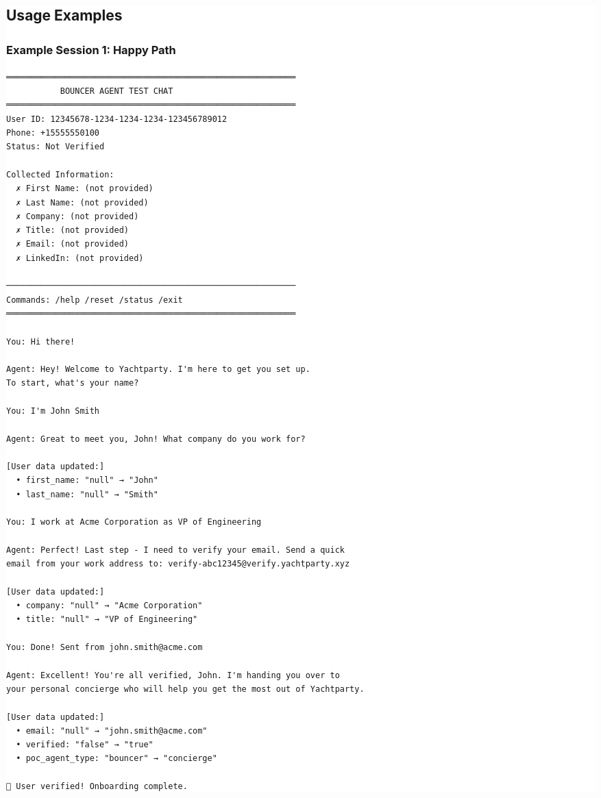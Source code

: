 ## Usage Examples

### Example Session 1: Happy Path

```
═══════════════════════════════════════════════════════════
           BOUNCER AGENT TEST CHAT
═══════════════════════════════════════════════════════════
User ID: 12345678-1234-1234-1234-123456789012
Phone: +15555550100
Status: Not Verified

Collected Information:
  ✗ First Name: (not provided)
  ✗ Last Name: (not provided)
  ✗ Company: (not provided)
  ✗ Title: (not provided)
  ✗ Email: (not provided)
  ✗ LinkedIn: (not provided)

───────────────────────────────────────────────────────────
Commands: /help /reset /status /exit
═══════════════════════════════════════════════════════════

You: Hi there!

Agent: Hey! Welcome to Yachtparty. I'm here to get you set up.
To start, what's your name?

You: I'm John Smith

Agent: Great to meet you, John! What company do you work for?

[User data updated:]
  • first_name: "null" → "John"
  • last_name: "null" → "Smith"

You: I work at Acme Corporation as VP of Engineering

Agent: Perfect! Last step - I need to verify your email. Send a quick
email from your work address to: verify-abc12345@verify.yachtparty.xyz

[User data updated:]
  • company: "null" → "Acme Corporation"
  • title: "null" → "VP of Engineering"

You: Done! Sent from john.smith@acme.com

Agent: Excellent! You're all verified, John. I'm handing you over to
your personal concierge who will help you get the most out of Yachtparty.

[User data updated:]
  • email: "null" → "john.smith@acme.com"
  • verified: "false" → "true"
  • poc_agent_type: "bouncer" → "concierge"

🎉 User verified! Onboarding complete.
```

